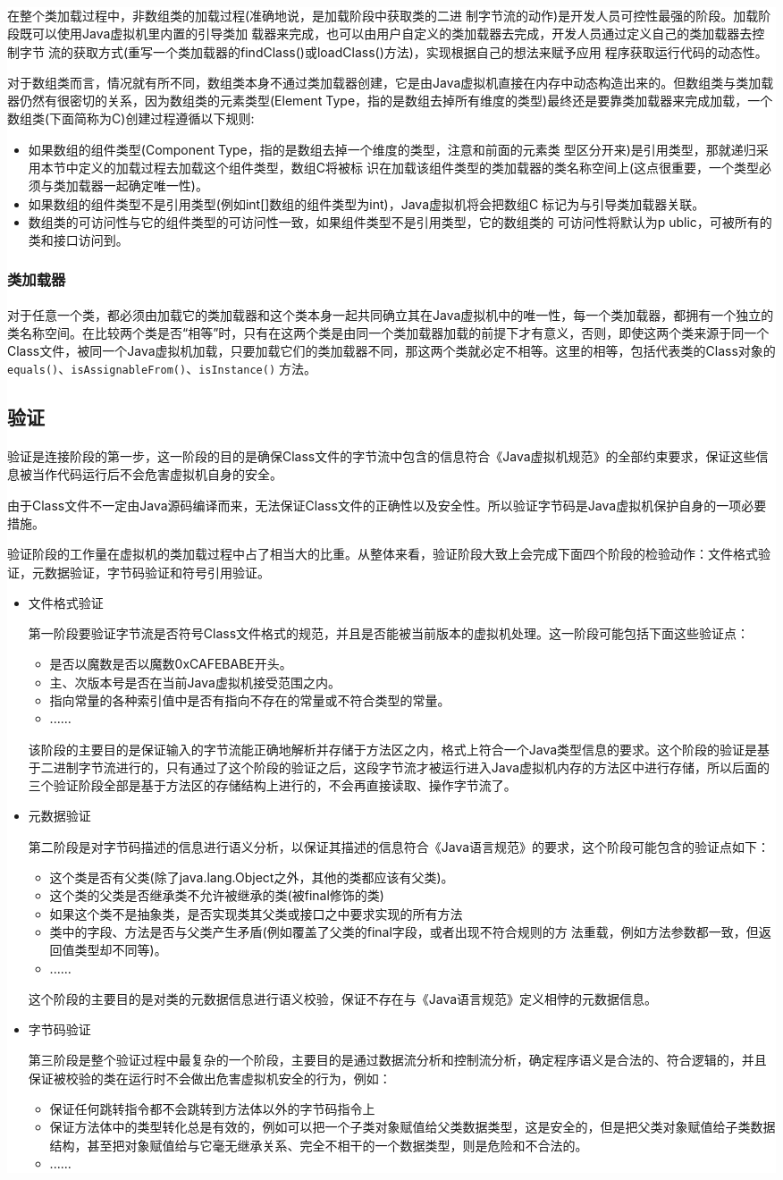 在整个类加载过程中，非数组类的加载过程(准确地说，是加载阶段中获取类的二进 制字节流的动作)是开发人员可控性最强的阶段。加载阶段既可以使用Java虚拟机里内置的引导类加 载器来完成，也可以由用户自定义的类加载器去完成，开发人员通过定义自己的类加载器去控制字节 流的获取方式(重写一个类加载器的findClass()或loadClass()方法)，实现根据自己的想法来赋予应用 程序获取运行代码的动态性。

对于数组类而言，情况就有所不同，数组类本身不通过类加载器创建，它是由Java虚拟机直接在内存中动态构造出来的。但数组类与类加载器仍然有很密切的关系，因为数组类的元素类型(Element Type，指的是数组去掉所有维度的类型)最终还是要靠类加载器来完成加载，一个数组类(下面简称为C)创建过程遵循以下规则:

- 如果数组的组件类型(Component Type，指的是数组去掉一个维度的类型，注意和前面的元素类
型区分开来)是引用类型，那就递归采用本节中定义的加载过程去加载这个组件类型，数组C将被标
识在加载该组件类型的类加载器的类名称空间上(这点很重要，一个类型必须与类加载器一起确定唯一性)。
- 如果数组的组件类型不是引用类型(例如int[]数组的组件类型为int)，Java虚拟机将会把数组C
标记为与引导类加载器关联。
- 数组类的可访问性与它的组件类型的可访问性一致，如果组件类型不是引用类型，它的数组类的
可访问性将默认为p ublic，可被所有的类和接口访问到。

### 类加载器

对于任意一个类，都必须由加载它的类加载器和这个类本身一起共同确立其在Java虚拟机中的唯一性，每一个类加载器，都拥有一个独立的类名称空间。在比较两个类是否“相等”时，只有在这两个类是由同一个类加载器加载的前提下才有意义，否则，即使这两个类来源于同一个Class文件，被同一个Java虚拟机加载，只要加载它们的类加载器不同，那这两个类就必定不相等。这里的相等，包括代表类的Class对象的`equals()`、`isAssignableFrom()`、`isInstance()` 方法。

## 验证

验证是连接阶段的第一步，这一阶段的目的是确保Class文件的字节流中包含的信息符合《Java虚拟机规范》的全部约束要求，保证这些信息被当作代码运行后不会危害虚拟机自身的安全。

由于Class文件不一定由Java源码编译而来，无法保证Class文件的正确性以及安全性。所以验证字节码是Java虚拟机保护自身的一项必要措施。

验证阶段的工作量在虚拟机的类加载过程中占了相当大的比重。从整体来看，验证阶段大致上会完成下面四个阶段的检验动作：文件格式验证，元数据验证，字节码验证和符号引用验证。

- 文件格式验证
  
    第一阶段要验证字节流是否符号Class文件格式的规范，并且是否能被当前版本的虚拟机处理。这一阶段可能包括下面这些验证点：
    
    - 是否以魔数是否以魔数0xCAFEBABE开头。
    - 主、次版本号是否在当前Java虚拟机接受范围之内。
    - 指向常量的各种索引值中是否有指向不存在的常量或不符合类型的常量。
    - ......
    
    该阶段的主要目的是保证输入的字节流能正确地解析并存储于方法区之内，格式上符合一个Java类型信息的要求。这个阶段的验证是基于二进制字节流进行的，只有通过了这个阶段的验证之后，这段字节流才被运行进入Java虚拟机内存的方法区中进行存储，所以后面的三个验证阶段全部是基于方法区的存储结构上进行的，不会再直接读取、操作字节流了。
    
- 元数据验证
  
    第二阶段是对字节码描述的信息进行语义分析，以保证其描述的信息符合《Java语言规范》的要求，这个阶段可能包含的验证点如下：
    
    - 这个类是否有父类(除了java.lang.Object之外，其他的类都应该有父类)。
    - 这个类的父类是否继承类不允许被继承的类(被final修饰的类)
    - 如果这个类不是抽象类，是否实现类其父类或接口之中要求实现的所有方法
    - 类中的字段、方法是否与父类产生矛盾(例如覆盖了父类的final字段，或者出现不符合规则的方 法重载，例如方法参数都一致，但返回值类型却不同等)。
    - ......
    
    这个阶段的主要目的是对类的元数据信息进行语义校验，保证不存在与《Java语言规范》定义相悖的元数据信息。
    
- 字节码验证
  
    第三阶段是整个验证过程中最复杂的一个阶段，主要目的是通过数据流分析和控制流分析，确定程序语义是合法的、符合逻辑的，并且保证被校验的类在运行时不会做出危害虚拟机安全的行为，例如：
    
    - 保证任何跳转指令都不会跳转到方法体以外的字节码指令上
    - 保证方法体中的类型转化总是有效的，例如可以把一个子类对象赋值给父类数据类型，这是安全的，但是把父类对象赋值给子类数据结构，甚至把对象赋值给与它毫无继承关系、完全不相干的一个数据类型，则是危险和不合法的。
    - ......
    